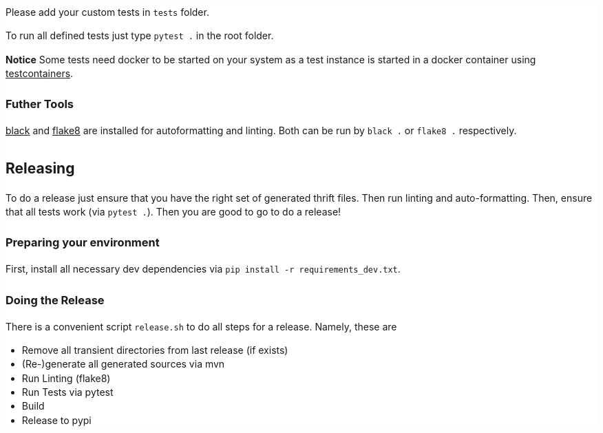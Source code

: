 Please add your custom tests in `tests` folder.

To run all defined tests just type `pytest .` in the root folder.

**Notice** Some tests need docker to be started on your system as a test instance is started in a docker container using [testcontainers](https://testcontainers-python.readthedocs.io/en/latest/index.html).

### Futher Tools

[black](https://pypi.org/project/black/) and [flake8](https://pypi.org/project/flake8/) are installed for autoformatting and linting.
Both can be run by `black .` or `flake8 .` respectively.

## Releasing

To do a release just ensure that you have the right set of generated thrift files.
Then run linting and auto-formatting.
Then, ensure that all tests work (via `pytest .`).
Then you are good to go to do a release!

### Preparing your environment

First, install all necessary dev dependencies via `pip install -r requirements_dev.txt`.

### Doing the Release

There is a convenient script `release.sh` to do all steps for a release.
Namely, these are

- Remove all transient directories from last release (if exists)
- (Re-)generate all generated sources via mvn
- Run Linting (flake8)
- Run Tests via pytest
- Build
- Release to pypi
